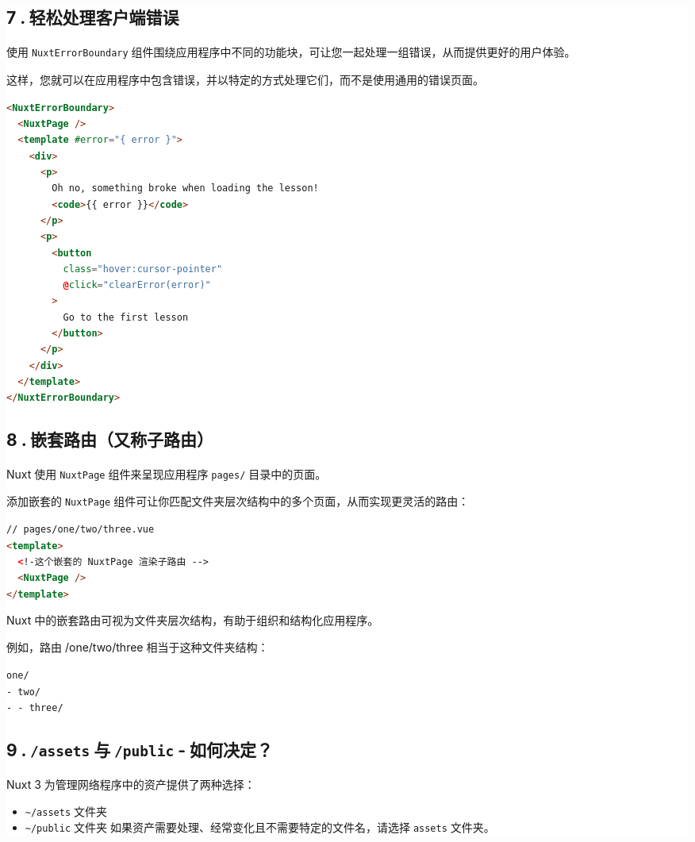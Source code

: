 ## 7 . 轻松处理客户端错误
使用 `NuxtErrorBoundary` 组件围绕应用程序中不同的功能块，可让您一起处理一组错误，从而提供更好的用户体验。

这样，您就可以在应用程序中包含错误，并以特定的方式处理它们，而不是使用通用的错误页面。
```html
<NuxtErrorBoundary>
  <NuxtPage />
  <template #error="{ error }">
    <div>
      <p>
        Oh no, something broke when loading the lesson!
        <code>{{ error }}</code>
      </p>
      <p>
        <button
          class="hover:cursor-pointer"
          @click="clearError(error)"
        >
          Go to the first lesson
        </button>
      </p>
    </div>
  </template>
</NuxtErrorBoundary>
```

## 8 . 嵌套路由（又称子路由）
Nuxt 使用 `NuxtPage` 组件来呈现应用程序 `pages/` 目录中的页面。

添加嵌套的 `NuxtPage` 组件可让你匹配文件夹层次结构中的多个页面，从而实现更灵活的路由：
```html
// pages/one/two/three.vue
<template>
  <!-这个嵌套的 NuxtPage 渲染子路由 -->
  <NuxtPage />
</template>
```
Nuxt 中的嵌套路由可视为文件夹层次结构，有助于组织和结构化应用程序。

例如，路由 /one/two/three 相当于这种文件夹结构：
```
one/
- two/
- - three/
```

## 9 . `/assets` 与 `/public` - 如何决定？
Nuxt 3 为管理网络程序中的资产提供了两种选择：

- `~/assets` 文件夹
- `~/public` 文件夹
如果资产需要处理、经常变化且不需要特定的文件名，请选择 `assets` 文件夹。
